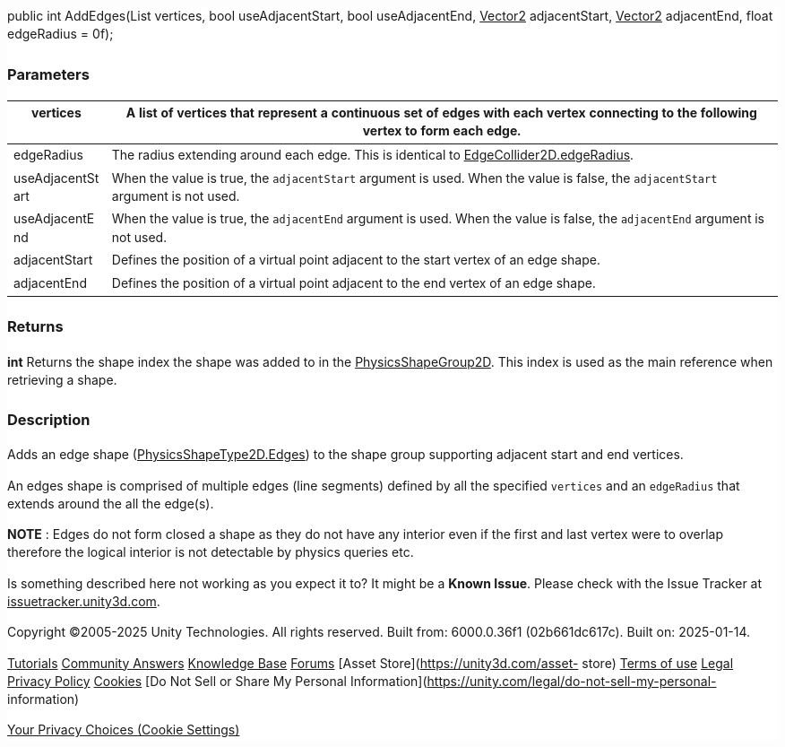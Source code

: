 public int AddEdges(List<Vector2> vertices, bool useAdjacentStart, bool
useAdjacentEnd, [Vector2](Vector2.html) adjacentStart, [Vector2](Vector2.html)
adjacentEnd, float edgeRadius = 0f);

### Parameters

vertices | A list of vertices that represent a continuous set of edges with each vertex connecting to the following vertex to form each edge.  
---|---  
edgeRadius | The radius extending around each edge. This is identical to [EdgeCollider2D.edgeRadius](EdgeCollider2D-edgeRadius.html).  
useAdjacentStart | When the value is true, the `adjacentStart` argument is used. When the value is false, the `adjacentStart` argument is not used.  
useAdjacentEnd | When the value is true, the `adjacentEnd` argument is used. When the value is false, the `adjacentEnd` argument is not used.  
adjacentStart | Defines the position of a virtual point adjacent to the start vertex of an edge shape.  
adjacentEnd | Defines the position of a virtual point adjacent to the end vertex of an edge shape.  
  
### Returns

**int** Returns the shape index the shape was added to in the
[PhysicsShapeGroup2D](PhysicsShapeGroup2D.html). This index is used as the
main reference when retrieving a shape.

### Description

Adds an edge shape ([PhysicsShapeType2D.Edges](PhysicsShapeType2D.Edges.html))
to the shape group supporting adjacent start and end vertices.

An edges shape is comprised of multiple edges (line segments) defined by all
the specified `vertices` and an `edgeRadius` that extends around the all the
edge(s).  
  
**NOTE** : Edges do not form closed a shape as they do not have any interior
even if the first and last vertex were to overlap therefore the logical
interior is not detectable by physics queries etc.

Is something described here not working as you expect it to? It might be a
**Known Issue**. Please check with the Issue Tracker at
[issuetracker.unity3d.com](https://issuetracker.unity3d.com).

Copyright ©2005-2025 Unity Technologies. All rights reserved. Built from:
6000.0.36f1 (02b661dc617c). Built on: 2025-01-14.

[Tutorials](https://unity3d.com/learn) [Community
Answers](https://answers.unity3d.com) [Knowledge
Base](https://support.unity3d.com/hc/en-us)
[Forums](https://forum.unity3d.com) [Asset Store](https://unity3d.com/asset-
store) [Terms of use](https://docs.unity3d.com/Manual/TermsOfUse.html)
[Legal](https://unity.com/legal) [Privacy
Policy](https://unity.com/legal/privacy-policy)
[Cookies](https://unity.com/legal/cookie-policy) [Do Not Sell or Share My
Personal Information](https://unity.com/legal/do-not-sell-my-personal-
information)

[Your Privacy Choices (Cookie Settings)](javascript:void\(0\);)

